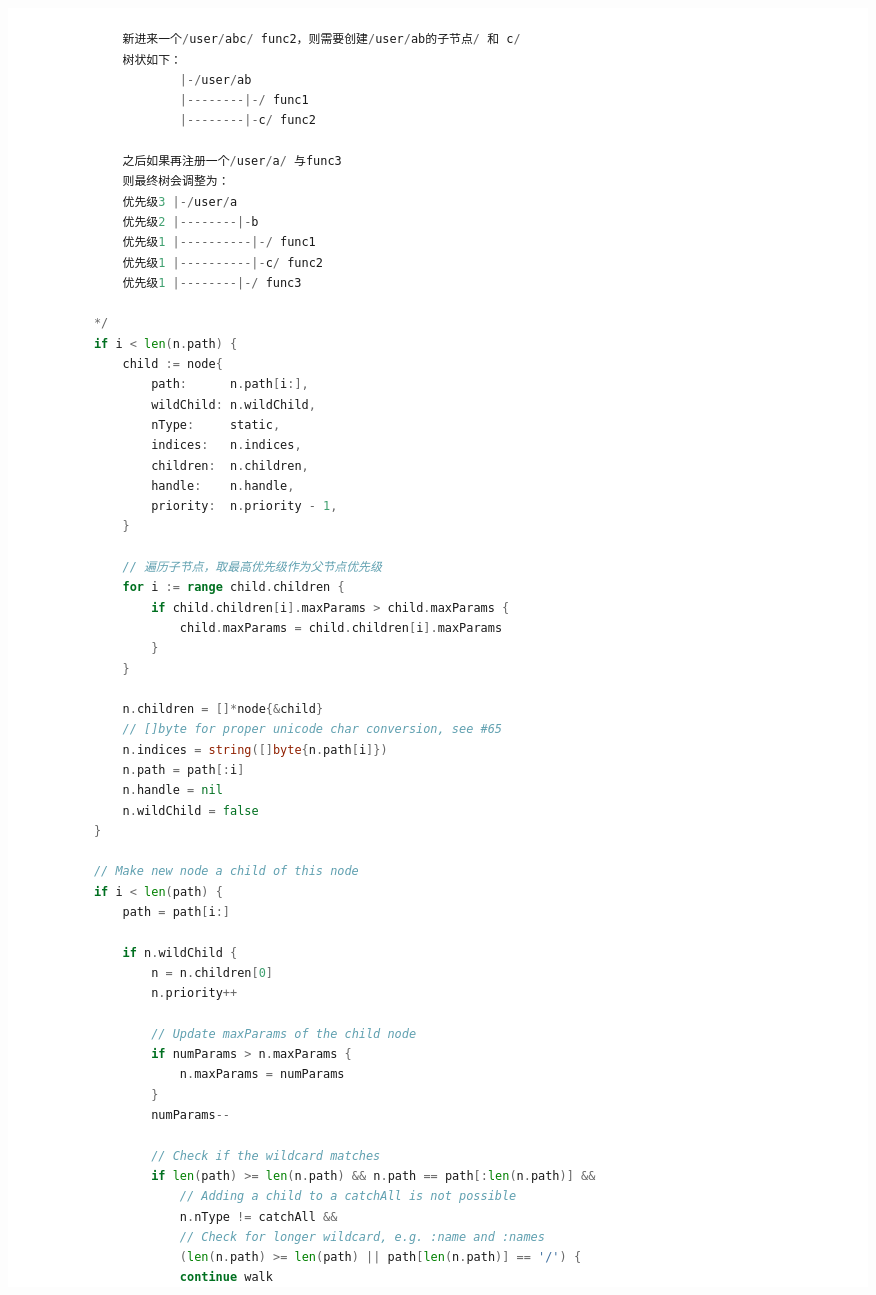 ```go
			    
			    新进来一个/user/abc/ func2，则需要创建/user/ab的子节点/ 和 c/
			    树状如下：
        			    |-/user/ab
        			    |--------|-/ func1  
        			    |--------|-c/ func2
        			    
			    之后如果再注册一个/user/a/ 与func3
			    则最终树会调整为：
        		优先级3 |-/user/a 
        		优先级2 |--------|-b 
        		优先级1 |----------|-/ func1
        		优先级1 |----------|-c/ func2
        		优先级1 |--------|-/ func3
			    
		    */
			if i < len(n.path) {
				child := node{
					path:      n.path[i:],
					wildChild: n.wildChild,
					nType:     static,
					indices:   n.indices,
					children:  n.children,
					handle:    n.handle,
					priority:  n.priority - 1,
				}

				// 遍历子节点，取最高优先级作为父节点优先级
				for i := range child.children {
					if child.children[i].maxParams > child.maxParams {
						child.maxParams = child.children[i].maxParams
					}
				}

				n.children = []*node{&child}
				// []byte for proper unicode char conversion, see #65
				n.indices = string([]byte{n.path[i]})
				n.path = path[:i]
				n.handle = nil
				n.wildChild = false
			}

			// Make new node a child of this node
			if i < len(path) {
				path = path[i:]

				if n.wildChild {
					n = n.children[0]
					n.priority++

					// Update maxParams of the child node
					if numParams > n.maxParams {
						n.maxParams = numParams
					}
					numParams--

					// Check if the wildcard matches
					if len(path) >= len(n.path) && n.path == path[:len(n.path)] &&
						// Adding a child to a catchAll is not possible
						n.nType != catchAll &&
						// Check for longer wildcard, e.g. :name and :names
						(len(n.path) >= len(path) || path[len(n.path)] == '/') {
						continue walk
```